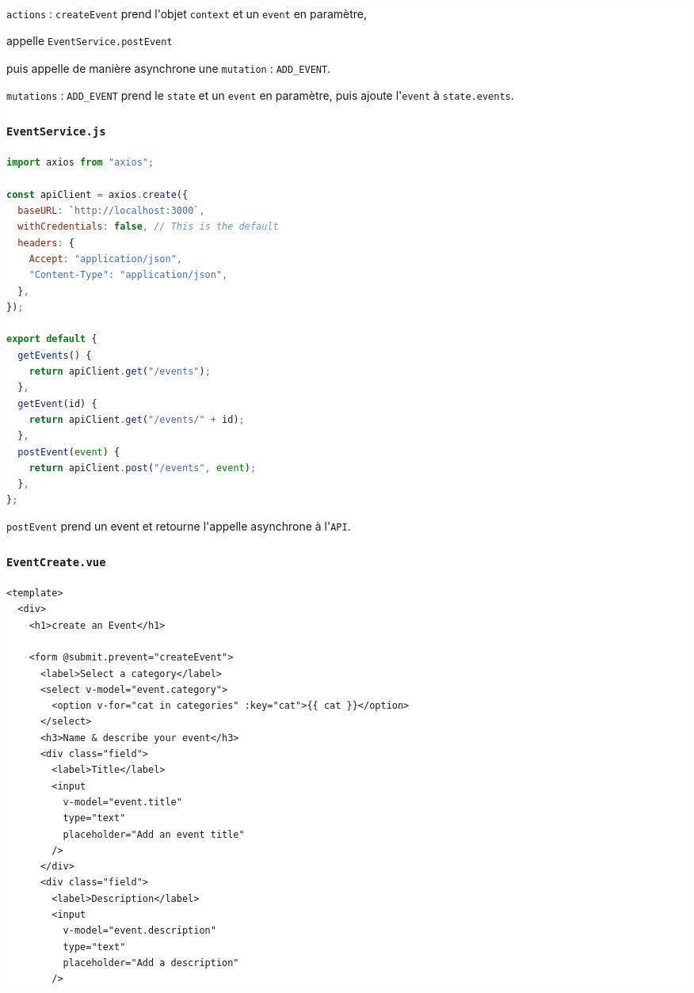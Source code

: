 `actions` : `createEvent` prend l'objet `context` et un `event` en paramètre,

appelle `EventService.postEvent`

puis appelle de manière asynchrone une `mutation` : `ADD_EVENT`.

`mutations` : `ADD_EVENT` prend le `state` et un `event` en paramètre, puis ajoute l'`event` à `state.events`.

### `EventService.js`

```js
import axios from "axios";

const apiClient = axios.create({
  baseURL: `http://localhost:3000`,
  withCredentials: false, // This is the default
  headers: {
    Accept: "application/json",
    "Content-Type": "application/json",
  },
});

export default {
  getEvents() {
    return apiClient.get("/events");
  },
  getEvent(id) {
    return apiClient.get("/events/" + id);
  },
  postEvent(event) {
    return apiClient.post("/events", event);
  },
};
```

`postEvent` prend un event et retourne l'appelle asynchrone à l'`API`.

### `EventCreate.vue`

```vue
<template>
  <div>
    <h1>create an Event</h1>

    <form @submit.prevent="createEvent">
      <label>Select a category</label>
      <select v-model="event.category">
        <option v-for="cat in categories" :key="cat">{{ cat }}</option>
      </select>
      <h3>Name & describe your event</h3>
      <div class="field">
        <label>Title</label>
        <input
          v-model="event.title"
          type="text"
          placeholder="Add an event title"
        />
      </div>
      <div class="field">
        <label>Description</label>
        <input
          v-model="event.description"
          type="text"
          placeholder="Add a description"
        />
```